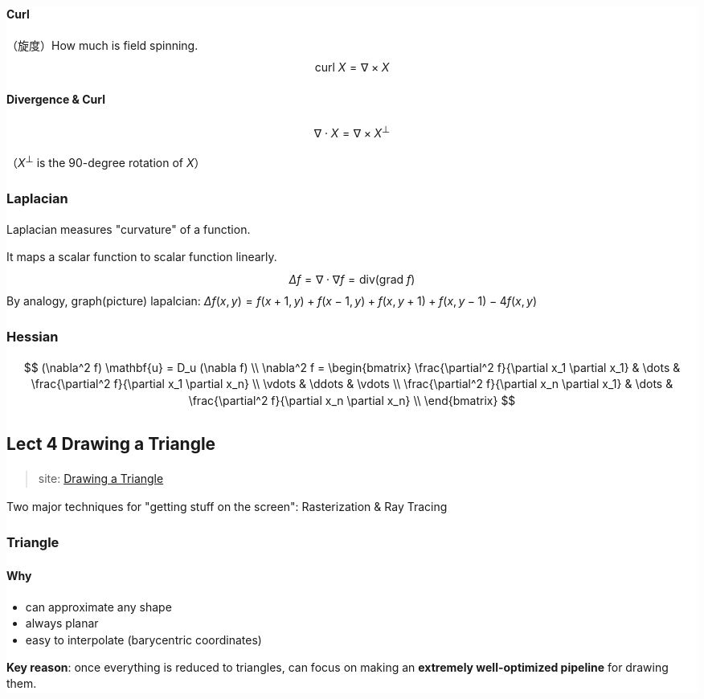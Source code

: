 #### Curl

（旋度）How much is field spinning.
$$
\text{curl } X = \nabla \times X
$$

#### Divergence & Curl

$$
\nabla \cdot X = \nabla \times X^{\bot}
$$

（$X^{\bot}$ is the $90$-degree rotation of $X$）

### Laplacian

Laplacian measures "curvature" of a function.

It maps a scalar function to scalar function linearly.
$$
\Delta f = \nabla \cdot \nabla f = \text{div}(\text{grad } f)
$$
By analogy, graph(picture) lapalcian: $\Delta f(x, y) = f(x + 1, y) + f(x - 1, y) + f(x, y + 1) + f(x, y - 1) - 4f(x, y)$

### Hessian

$$
(\nabla^2 f) \mathbf{u} = D_u (\nabla f) \\
\nabla^2 f = \begin{bmatrix}
\frac{\partial^2 f}{\partial x_1 \partial x_1} & \dots & \frac{\partial^2 f}{\partial x_1 \partial x_n} \\
\vdots & \ddots & \vdots \\
\frac{\partial^2 f}{\partial x_n \partial x_1} & \dots & \frac{\partial^2 f}{\partial x_n \partial x_n} \\
\end{bmatrix}
$$

## Lect 4 Drawing a Triangle

> site: [Drawing a Triangle](http://15462.courses.cs.cmu.edu/fall2018/lecture/drawingatriangle)

Two major techniques for "getting stuff on the screen": Rasterization & Ray Tracing

### Triangle

#### Why

* can approximate any shape
* always planar
* easy to interpolate (barycentric coordinates)

**Key reason**: once everything is reduced to triangles, can focus on making an **extremely well-optimized pipeline** for drawing them.

